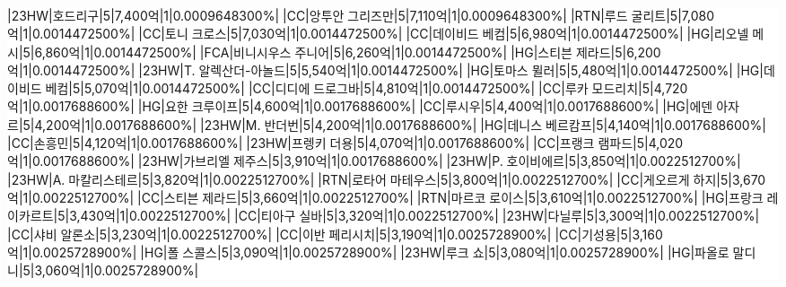 |23HW|호드리구|5|7,400억|1|0.0009648300%|
|CC|앙투안 그리즈만|5|7,110억|1|0.0009648300%|
|RTN|루드 굴리트|5|7,080억|1|0.0014472500%|
|CC|토니 크로스|5|7,030억|1|0.0014472500%|
|CC|데이비드 베컴|5|6,980억|1|0.0014472500%|
|HG|리오넬 메시|5|6,860억|1|0.0014472500%|
|FCA|비니시우스 주니어|5|6,260억|1|0.0014472500%|
|HG|스티븐 제라드|5|6,200억|1|0.0014472500%|
|23HW|T. 알렉산더-아놀드|5|5,540억|1|0.0014472500%|
|HG|토마스 뮐러|5|5,480억|1|0.0014472500%|
|HG|데이비드 베컴|5|5,070억|1|0.0014472500%|
|CC|디디에 드로그바|5|4,810억|1|0.0014472500%|
|CC|루카 모드리치|5|4,720억|1|0.0017688600%|
|HG|요한 크루이프|5|4,600억|1|0.0017688600%|
|CC|루시우|5|4,400억|1|0.0017688600%|
|HG|에덴 아자르|5|4,200억|1|0.0017688600%|
|23HW|M. 반더번|5|4,200억|1|0.0017688600%|
|HG|데니스 베르캄프|5|4,140억|1|0.0017688600%|
|CC|손흥민|5|4,120억|1|0.0017688600%|
|23HW|프렝키 더용|5|4,070억|1|0.0017688600%|
|CC|프랭크 램파드|5|4,020억|1|0.0017688600%|
|23HW|가브리엘 제주스|5|3,910억|1|0.0017688600%|
|23HW|P. 호이비에르|5|3,850억|1|0.0022512700%|
|23HW|A. 마칼리스테르|5|3,820억|1|0.0022512700%|
|RTN|로타어 마테우스|5|3,800억|1|0.0022512700%|
|CC|게오르게 하지|5|3,670억|1|0.0022512700%|
|CC|스티븐 제라드|5|3,660억|1|0.0022512700%|
|RTN|마르코 로이스|5|3,610억|1|0.0022512700%|
|HG|프랑크 레이카르트|5|3,430억|1|0.0022512700%|
|CC|티아구 실바|5|3,320억|1|0.0022512700%|
|23HW|다닐루|5|3,300억|1|0.0022512700%|
|CC|샤비 알론소|5|3,230억|1|0.0022512700%|
|CC|이반 페리시치|5|3,190억|1|0.0025728900%|
|CC|기성용|5|3,160억|1|0.0025728900%|
|HG|폴 스콜스|5|3,090억|1|0.0025728900%|
|23HW|루크 쇼|5|3,080억|1|0.0025728900%|
|HG|파올로 말디니|5|3,060억|1|0.0025728900%|